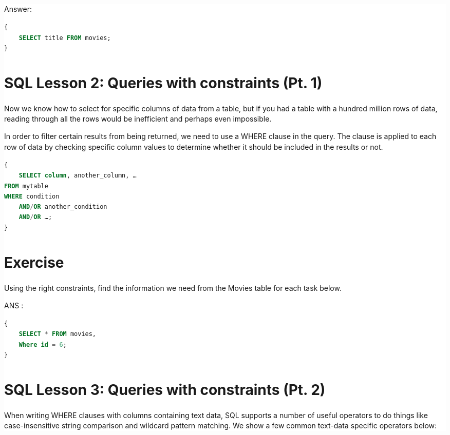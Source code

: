 Answer:     
``` sql
{
    SELECT title FROM movies;
}
```
# SQL Lesson 2: Queries with constraints (Pt. 1)
Now we know how to select for specific columns of data from a table, but if you had a table with a hundred million rows of data, reading through all the rows would be inefficient and perhaps even impossible.

In order to filter certain results from being returned, we need to use a WHERE clause in the query. The clause is applied to each row of data by checking specific column values to determine whether it should be included in the results or not.

```sql
{
    SELECT column, another_column, …
FROM mytable
WHERE condition
    AND/OR another_condition
    AND/OR …;
}
```

# Exercise
Using the right constraints, find the information we need from the Movies table for each task below.

ANS : 
```sql
{
    SELECT * FROM movies,
    Where id = 6;
}
```

# SQL Lesson 3: Queries with constraints (Pt. 2)
When writing WHERE clauses with columns containing text data, SQL supports a number of useful operators to do things like case-insensitive string comparison and wildcard pattern matching. We show a few common text-data specific operators below:
